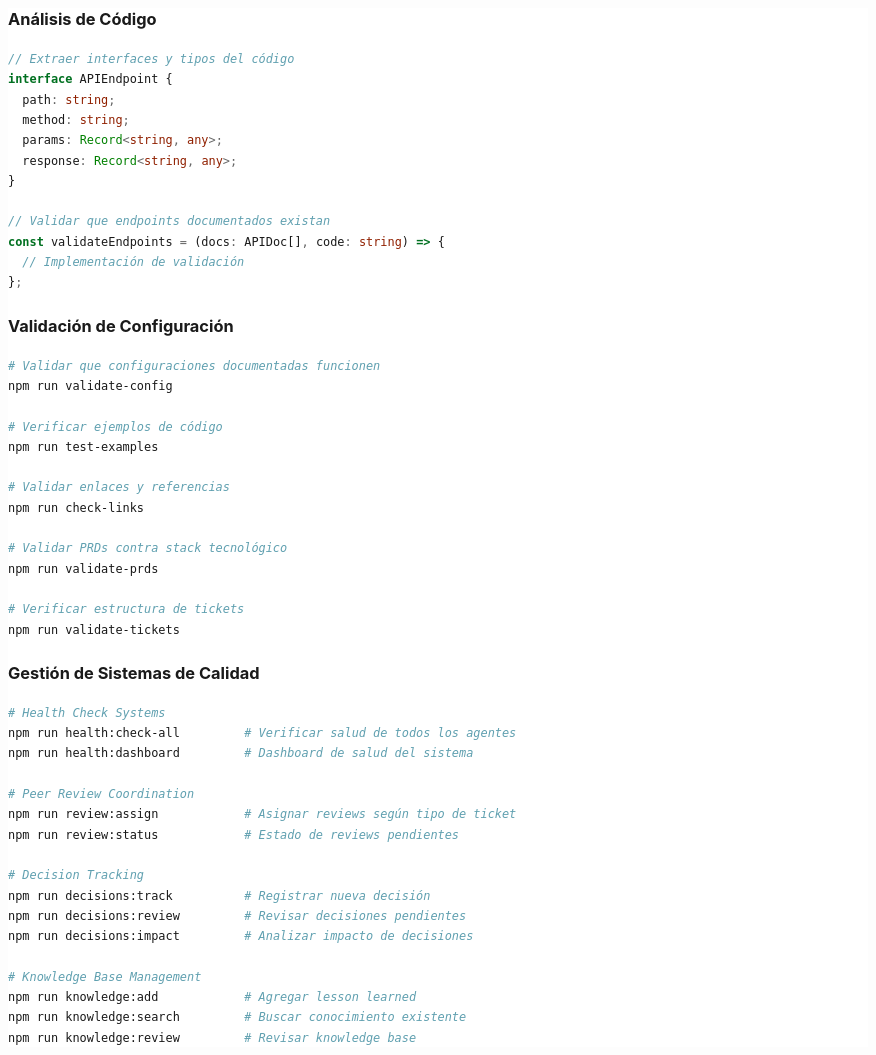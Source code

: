 ```typescript
```

### **Análisis de Código**

```typescript
// Extraer interfaces y tipos del código
interface APIEndpoint {
  path: string;
  method: string;
  params: Record<string, any>;
  response: Record<string, any>;
}

// Validar que endpoints documentados existan
const validateEndpoints = (docs: APIDoc[], code: string) => {
  // Implementación de validación
};
```

### **Validación de Configuración**

```bash
# Validar que configuraciones documentadas funcionen
npm run validate-config

# Verificar ejemplos de código
npm run test-examples

# Validar enlaces y referencias
npm run check-links

# Validar PRDs contra stack tecnológico
npm run validate-prds

# Verificar estructura de tickets
npm run validate-tickets
```

### **Gestión de Sistemas de Calidad**

```bash
# Health Check Systems
npm run health:check-all         # Verificar salud de todos los agentes
npm run health:dashboard         # Dashboard de salud del sistema

# Peer Review Coordination
npm run review:assign            # Asignar reviews según tipo de ticket
npm run review:status            # Estado de reviews pendientes

# Decision Tracking
npm run decisions:track          # Registrar nueva decisión
npm run decisions:review         # Revisar decisiones pendientes
npm run decisions:impact         # Analizar impacto de decisiones

# Knowledge Base Management
npm run knowledge:add            # Agregar lesson learned
npm run knowledge:search         # Buscar conocimiento existente
npm run knowledge:review         # Revisar knowledge base
```
